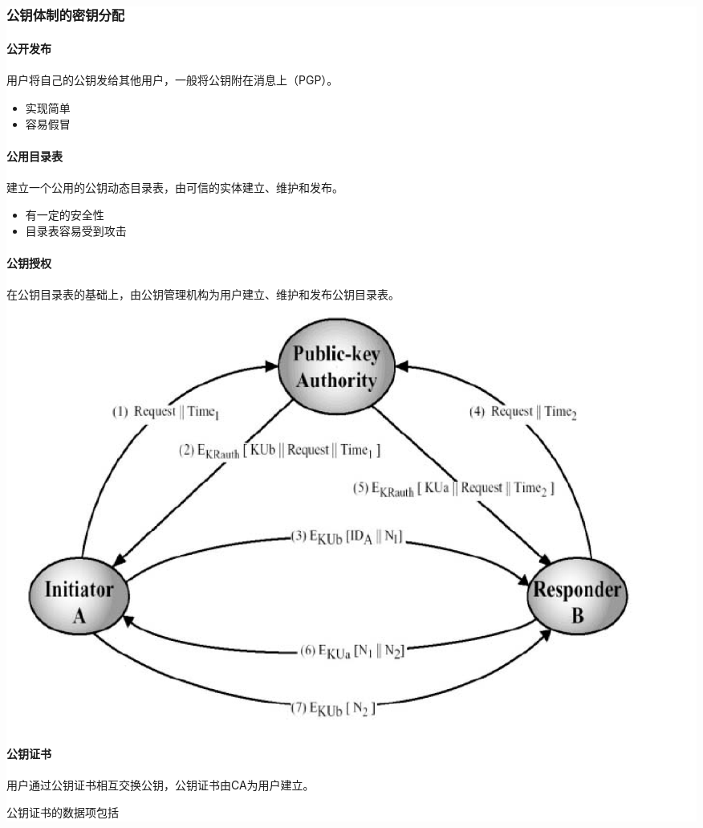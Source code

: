 ### 公钥体制的密钥分配

#### 公开发布

用户将自己的公钥发给其他用户，一般将公钥附在消息上（PGP）。

- 实现简单
- 容易假冒

#### 公用目录表

建立一个公用的公钥动态目录表，由可信的实体建立、维护和发布。

- 有一定的安全性
- 目录表容易受到攻击

#### 公钥授权

在公钥目录表的基础上，由公钥管理机构为用户建立、维护和发布公钥目录表。

![image-20201027155129036](Internet安全协议与分析（零）安全协议基础/image-20201027155129036.png)

#### 公钥证书

用户通过公钥证书相互交换公钥，公钥证书由CA为用户建立。

公钥证书的数据项包括

